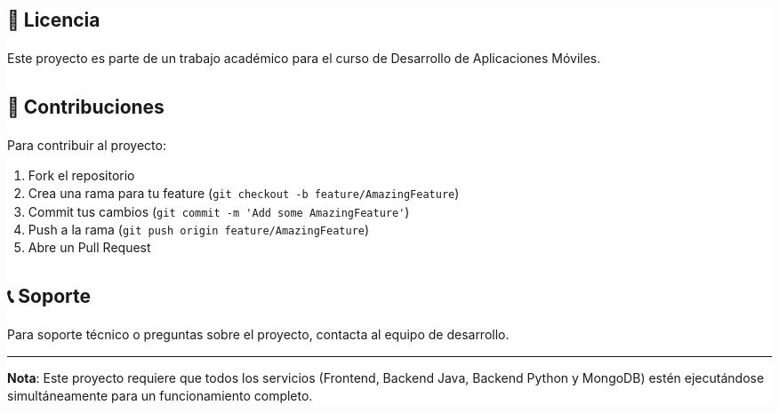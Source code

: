 ## 📄 Licencia

Este proyecto es parte de un trabajo académico para el curso de Desarrollo de Aplicaciones Móviles.

## 🤝 Contribuciones

Para contribuir al proyecto:

1. Fork el repositorio
2. Crea una rama para tu feature (`git checkout -b feature/AmazingFeature`)
3. Commit tus cambios (`git commit -m 'Add some AmazingFeature'`)
4. Push a la rama (`git push origin feature/AmazingFeature`)
5. Abre un Pull Request

## 📞 Soporte

Para soporte técnico o preguntas sobre el proyecto, contacta al equipo de desarrollo.

---

**Nota**: Este proyecto requiere que todos los servicios (Frontend, Backend Java, Backend Python y MongoDB) estén ejecutándose simultáneamente para un funcionamiento completo.
